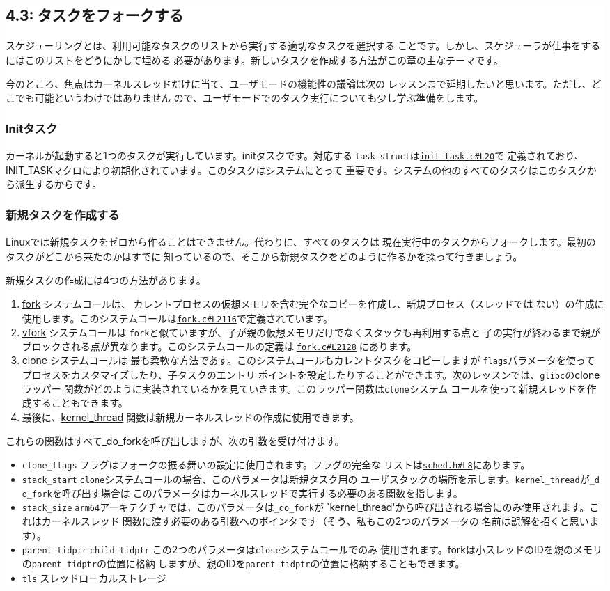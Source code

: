 ## 4.3: タスクをフォークする

スケジューリングとは、利用可能なタスクのリストから実行する適切なタスクを選択する
ことです。しかし、スケジューラが仕事をするにはこのリストをどうにかして埋める
必要があります。新しいタスクを作成する方法がこの章の主なテーマです。

今のところ、焦点はカーネルスレッドだけに当て、ユーザモードの機能性の議論は次の
レッスンまで延期したいと思います。ただし、どこでも可能というわけではありません
ので、ユーザモードでのタスク実行についても少し学ぶ準備をします。

### Initタスク

カーネルが起動すると1つのタスクが実行しています。initタスクです。対応する
`task_struct`は[`init_task.c#L20`](https://github.com/torvalds/linux/blob/v4.14/init/init_task.c#L20)で
定義されており、[INIT_TASK](https://github.com/torvalds/linux/blob/v4.14/include/linux/init_task.h#L226)マクロにより初期化されています。このタスクはシステムにとって
重要です。システムの他のすべてのタスクはこのタスクから派生するからです。

### 新規タスクを作成する

Linuxでは新規タスクをゼロから作ることはできません。代わりに、すべてのタスクは
現在実行中のタスクからフォークします。最初のタスクがどこから来たのかはすでに
知っているので、そこから新規タスクをどのように作るかを探って行きましょう。

新規タスクの作成には4つの方法があります。

1. [fork](http://man7.org/linux/man-pages/man2/fork.2.html) システムコールは、
カレントプロセスの仮想メモリを含む完全なコピーを作成し、新規プロセス（スレッドでは
ない）の作成に使用します。このシステムコールは[`fork.c#L2116`](https://github.com/torvalds/linux/blob/v4.14/kernel/fork.c#L2116)で定義されています。
2. [vfork](http://man7.org/linux/man-pages/man2/vfork.2.html) システムコールは
`fork`と似ていますが、子が親の仮想メモリだけでなくスタックも再利用する点と
子の実行が終わるまで親がブロックされる点が異なります。このシステムコールの定義は
[`fork.c#L2128`](https://github.com/torvalds/linux/blob/v4.14/kernel/fork.c#L2128)
にあります。
3. [clone](http://man7.org/linux/man-pages/man2/clone.2.html) システムコールは
最も柔軟な方法であす。このシステムコールもカレントタスクをコピーしますが
`flags`パラメータを使ってプロセスをカスタマイズしたり、子タスクのエントリ
ポイントを設定したりすることができます。次のレッスンでは、`glibc`のcloneラッパー
関数がどのように実装されているかを見ていきます。このラッパー関数は`clone`システム
コールを使って新規スレッドを作成することもできます。
4. 最後に、[kernel_thread](https://github.com/torvalds/linux/blob/v4.14/kernel/fork.c#L2109) 関数は新規カーネルスレッドの作成に使用できます。

これらの関数はすべて[_do_fork](https://github.com/torvalds/linux/blob/v4.14/kernel/fork.c#L2020)を呼び出しますが、次の引数を受け付けます。

* `clone_flags` フラグはフォークの振る舞いの設定に使用されます。フラグの完全な
リストは[`sched.h#L8`](https://github.com/torvalds/linux/blob/v4.14/include/uapi/linux/sched.h#L8)にあります。
* `stack_start` `clone`システムコールの場合、このパラメータは新規タスク用の
ユーザスタックの場所を示します。`kernel_thread`が`_do_fork`を呼び出す場合は
このパラメータはカーネルスレッドで実行する必要のある関数を指します。
* `stack_size` `arm64`アーキテクチャでは，このパラメータは`_do_fork`が
`kernel_thread'から呼び出される場合にのみ使用されます。これはカーネルスレッド
関数に渡す必要のある引数へのポインタです（そう、私もこの2つのパラメータの
名前は誤解を招くと思います）。
* `parent_tidptr` `child_tidptr` この2つのパラメータは`close`システムコールでのみ
使用されます。forkは小スレッドのIDを親のメモリの`parent_tidptr`の位置に格納
しますが、親のIDを`parent_tidptr`の位置に格納することもできます。
* `tls`  [スレッドローカルストレージ](https://en.wikipedia.org/wiki/Thread-local_storage)
